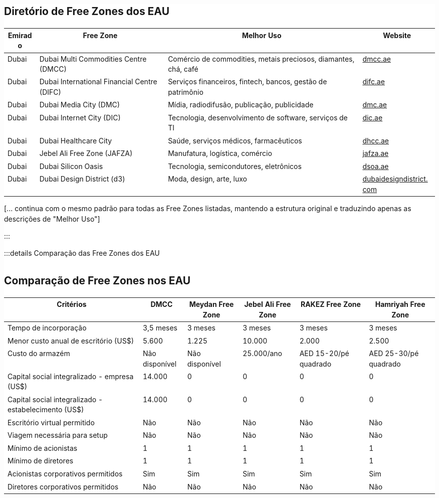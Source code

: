 ## Diretório de Free Zones dos EAU

| Emirado | Free Zone                                   | Melhor Uso                                                      | Website                                                    |
| ------- | ------------------------------------------- | --------------------------------------------------------------- | ---------------------------------------------------------- |
| Dubai   | Dubai Multi Commodities Centre (DMCC)       | Comércio de commodities, metais preciosos, diamantes, chá, café | [dmcc.ae](http://www.dmcc.ae)                              |
| Dubai   | Dubai International Financial Centre (DIFC) | Serviços financeiros, fintech, bancos, gestão de patrimônio     | [difc.ae](https://www.difc.ae)                             |
| Dubai   | Dubai Media City (DMC)                      | Mídia, radiodifusão, publicação, publicidade                    | [dmc.ae](http://www.dmc.ae)                                |
| Dubai   | Dubai Internet City (DIC)                   | Tecnologia, desenvolvimento de software, serviços de TI         | [dic.ae](http://www.dic.ae)                                |
| Dubai   | Dubai Healthcare City                       | Saúde, serviços médicos, farmacêuticos                          | [dhcc.ae](https://www.dhcc.ae)                             |
| Dubai   | Jebel Ali Free Zone (JAFZA)                 | Manufatura, logística, comércio                                 | [jafza.ae](http://www.jafza.ae)                            |
| Dubai   | Dubai Silicon Oasis                         | Tecnologia, semicondutores, eletrônicos                         | [dsoa.ae](http://www.dsoa.ae)                              |
| Dubai   | Dubai Design District (d3)                  | Moda, design, arte, luxo                                        | [dubaidesigndistrict.com](https://dubaidesigndistrict.com) |

[... continua com o mesmo padrão para todas as Free Zones listadas, mantendo a estrutura original e traduzindo apenas as descrições de "Melhor Uso"]

:::

:::details Comparação das Free Zones dos EAU

## Comparação de Free Zones nos EAU

| Critérios                                            | DMCC                                   | Meydan Free Zone                                                   | Jebel Ali Free Zone                    | RAKEZ Free Zone                           | Hamriyah Free Zone                        |
| ---------------------------------------------------- | -------------------------------------- | ------------------------------------------------------------------ | -------------------------------------- | ----------------------------------------- | ----------------------------------------- |
| Tempo de incorporação                                | 3,5 meses                              | 3 meses                                                            | 3 meses                                | 3 meses                                   | 3 meses                                   |
| Menor custo anual de escritório (US$)                | 5.600                                  | 1.225                                                              | 10.000                                 | 2.000                                     | 2.500                                     |
| Custo do armazém                                     | Não disponível                         | Não disponível                                                     | 25.000/ano                             | AED 15-20/pé quadrado                     | AED 25-30/pé quadrado                     |
| Capital social integralizado - empresa (US$)         | 14.000                                 | 0                                                                  | 0                                      | 0                                         | 0                                         |
| Capital social integralizado - estabelecimento (US$) | 14.000                                 | 0                                                                  | 0                                      | 0                                         | 0                                         |
| Escritório virtual permitido                         | Não                                    | Não                                                                | Não                                    | Não                                       | Não                                       |
| Viagem necessária para setup                         | Não                                    | Não                                                                | Não                                    | Não                                       | Não                                       |
| Mínimo de acionistas                                 | 1                                      | 1                                                                  | 1                                      | 1                                         | 1                                         |
| Mínimo de diretores                                  | 1                                      | 1                                                                  | 1                                      | 1                                         | 1                                         |
| Acionistas corporativos permitidos                   | Sim                                    | Sim                                                                | Sim                                    | Sim                                       | Sim                                       |
| Diretores corporativos permitidos                    | Não                                    | Não                                                                | Não                                    | Não                                       | Não                                       |